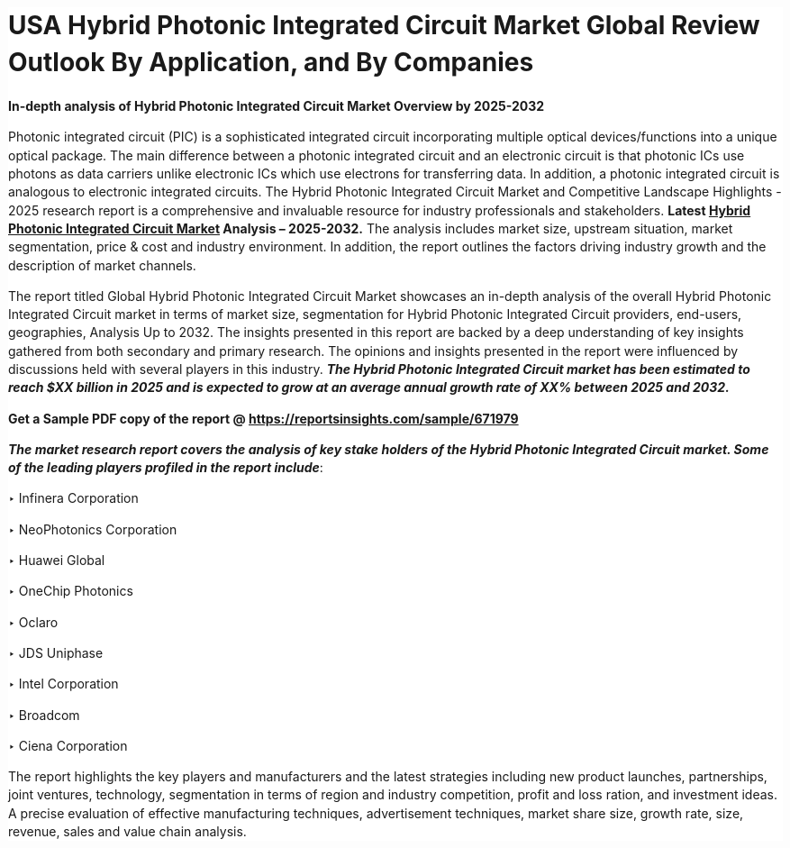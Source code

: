 # USA Hybrid Photonic Integrated Circuit Market Global Review Outlook By Application, and By Companies

<strong>In-depth analysis of Hybrid Photonic Integrated Circuit Market Overview by 2025-2032</strong></p>

Photonic integrated circuit (PIC) is a sophisticated integrated circuit incorporating multiple optical devices/functions into a unique optical package. The main difference between a photonic integrated circuit and an electronic circuit is that photonic ICs use photons as data carriers unlike electronic ICs which use electrons for transferring data. In addition, a photonic integrated circuit is analogous to electronic integrated circuits. The Hybrid Photonic Integrated Circuit Market and Competitive Landscape Highlights - 2025 research report is a comprehensive and invaluable resource for industry professionals and stakeholders. <strong>Latest <a href=https://www.reportsinsights.com/sample/671979>Hybrid Photonic Integrated Circuit Market</a> Analysis – 2025-2032.</strong>  The analysis includes market size, upstream situation, market segmentation, price & cost and industry environment. In addition, the report outlines the factors driving industry growth and the description of market channels.

The report titled Global Hybrid Photonic Integrated Circuit Market showcases an in-depth analysis of the overall Hybrid Photonic Integrated Circuit market in terms of market size, segmentation for Hybrid Photonic Integrated Circuit providers, end-users, geographies, Analysis Up to 2032. The insights presented in this report are backed by a deep understanding of key insights gathered from both secondary and primary research. The opinions and insights presented in the report were influenced by discussions held with several players in this industry. <strong><em>The Hybrid Photonic Integrated Circuit market has been estimated to reach $XX billion in 2025 and is expected to grow at an average annual growth rate of XX% between 2025 and 2032.</em></strong>

<strong>Get a Sample PDF copy of the report @ <a href=https://reportsinsights.com/sample/671979>https://reportsinsights.com/sample/671979</a></strong>

<strong><em>The market research report covers the analysis of key stake holders of the Hybrid Photonic Integrated Circuit market. Some of the leading players profiled in the report include</em></strong>: 

‣ Infinera Corporation

‣ NeoPhotonics Corporation

‣ Huawei Global

‣ OneChip Photonics

‣ Oclaro

‣ JDS Uniphase

‣ Intel Corporation

‣ Broadcom

‣ Ciena Corporation

The report highlights the key players and manufacturers and the latest strategies including new product launches, partnerships, joint ventures, technology, segmentation in terms of region and industry competition, profit and loss ration, and investment ideas. A precise evaluation of effective manufacturing techniques, advertisement techniques, market share size, growth rate, size, revenue, sales and value chain analysis.
